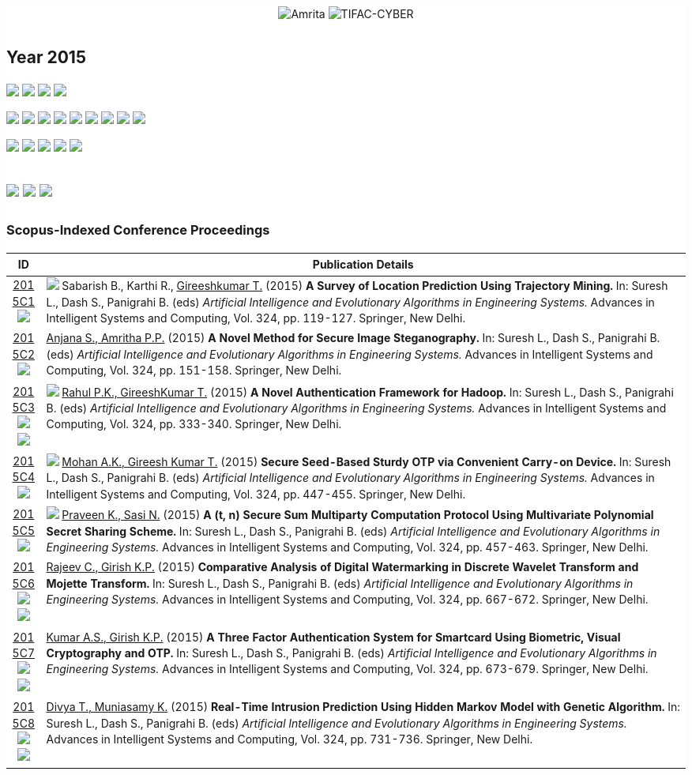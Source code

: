 <p align="center">
    <img src="https://amrita-tifac-cyber-blockchain.github.io/Amrita-TIFAC-Cyber-Blockchain/AVV_PNG.png" alt ="Amrita" width="400" />
    <img src="https://amrita-tifac-cyber-blockchain.github.io/Amrita-TIFAC-Cyber-Blockchain/TIFAC-CORE_in_Cyber_Security.png" alt ="TIFAC-CYBER" width="180" />
</p>

## Year 2015
![](https://img.shields.io/badge/Year-2015-brightgreen) ![](https://img.shields.io/badge/Scopus_Conference-20-brightgreen) ![](https://img.shields.io/badge/Scopus_Journal-2-brightgreen) ![](https://img.shields.io/badge/Non_Scopus_Journal-2-orange)

![](https://img.shields.io/badge/M_Sethumadhavan-1-blue) ![](https://img.shields.io/badge/Gireesh_Kumar_T-5-blue)  ![](https://img.shields.io/badge/Lakshmy_K_V-1-blue)  ![](https://img.shields.io/badge/Amritha_P_P-3-blue) ![](https://img.shields.io/badge/Praveen_K-3-blue) ![](https://img.shields.io/badge/Ashok_Kumar_Mohan-1-blue) ![](https://img.shields.io/badge/Ashok_Kumar_Mohan-1-blue) ![](https://img.shields.io/badge/Muniasamy_K-2-lightblue) ![](https://img.shields.io/badge/Girish_K_P-2-lightblue)

![](https://img.shields.io/badge/Artificial_Intelligence_and_Evolutionary_Algorithms_in_Engineering_Systems-12-yellow)  ![](https://img.shields.io/badge/Intelligent_Computing,_Communication_and_Devices-5-yellow)  ![](https://img.shields.io/badge/CSI-1-yellow) ![](https://img.shields.io/badge/FICTA-1-yellow) ![](https://img.shields.io/badge/SSCC-1-yellow) 

![](https://img.shields.io/badge/IJAER-2-yellowgreen) 
![](https://img.shields.io/badge/IJCTA-1-yellowgreen) ![](https://img.shields.io/badge/JDMSC-1-yellowgreen)  
----

### Scopus-Indexed Conference Proceedings

| ID | Publication Details |
| :--: | -----------------------------| 
| [2015C1](https://doi.org/10.1007/978-81-322-2126-5_14) <br/> ![](https://img.shields.io/badge/-ML-darkblue) | ![](https://img.shields.io/badge/-Faculty-blue)	Sabarish B., Karthi R., [Gireeshkumar T.]() (2015) **A Survey of Location Prediction Using Trajectory Mining.** In: Suresh L., Dash S., Panigrahi B. (eds) _Artificial Intelligence and Evolutionary Algorithms in Engineering Systems._ Advances in Intelligent Systems and Computing, Vol. 324, pp. 119-127. Springer, New Delhi. |
| [2015C2]() <br/> ![](https://img.shields.io/badge/-Stegano-darkblue) | [Anjana S., Amritha P.P.]() (2015) **A Novel Method for Secure Image Steganography.** In: Suresh L., Dash S., Panigrahi B. (eds) _Artificial Intelligence and Evolutionary Algorithms in Engineering Systems._ Advances in Intelligent Systems and Computing, Vol. 324, pp. 151-158. Springer, New Delhi. |
| [2015C3](https://doi.org/10.1007/978-81-322-2126-5_37) <br/> ![](https://img.shields.io/badge/-Hadoop-darkblue) <br/> ![](https://img.shields.io/badge/-Crypto-darkblue) | ![](https://img.shields.io/badge/-M.Tech-blue)	[Rahul P.K., GireeshKumar T.]() (2015) **A Novel Authentication Framework for Hadoop.** In: Suresh L., Dash S., Panigrahi B. (eds) _Artificial Intelligence and Evolutionary Algorithms in Engineering Systems._ Advances in Intelligent Systems and Computing, Vol. 324, pp. 333-340. Springer, New Delhi. |
| [2015C4](https://doi.org/10.1007/978-81-322-2126-5_49) <br/> ![](https://img.shields.io/badge/-Secure_OTP-darkblue) |	![](https://img.shields.io/badge/-Ph.D-blue) [Mohan A.K., Gireesh Kumar T.]() (2015) **Secure Seed-Based Sturdy OTP via Convenient Carry-on Device.** In: Suresh L., Dash S., Panigrahi B. (eds) _Artificial Intelligence and Evolutionary Algorithms in Engineering Systems._ Advances in Intelligent Systems and Computing, Vol. 324, pp. 447-455. Springer, New Delhi. |
| [2015C5](https://doi.org/10.1007/978-81-322-2126-5_50) <br/> ![](https://img.shields.io/badge/-Secret_Sharing-darkblue) |	![](https://img.shields.io/badge/-M.Tech-blue) [Praveen K., Sasi N.]() (2015) **A (t, n) Secure Sum Multiparty Computation Protocol Using Multivariate Polynomial Secret Sharing Scheme.** In: Suresh L., Dash S., Panigrahi B. (eds) _Artificial Intelligence and Evolutionary Algorithms in Engineering Systems._ Advances in Intelligent Systems and Computing, Vol. 324, pp. 457-463. Springer, New Delhi. |
| [2015C6](https://doi.org/10.1007/978-81-322-2126-5_71) <br/> ![](https://img.shields.io/badge/-Wavelet-darkblue) <br/> ![](https://img.shields.io/badge/-Watermarking-darkblue) |	[Rajeev C., Girish K.P.]() (2015) **Comparative Analysis of Digital Watermarking in Discrete Wavelet Transform and Mojette Transform.** In: Suresh L., Dash S., Panigrahi B. (eds) _Artificial Intelligence and Evolutionary Algorithms in Engineering Systems._ Advances in Intelligent Systems and Computing, Vol. 324, pp. 667-672. Springer, New Delhi. |
| [2015C7](https://doi.org/10.1007/978-81-322-2126-5_72) <br/> ![](https://img.shields.io/badge/-Visual_Crypto-darkblue) <br/> ![](https://img.shields.io/badge/-Biometric-darkblue) |	[Kumar A.S., Girish K.P.]() (2015) **A Three Factor Authentication System for Smartcard Using Biometric, Visual Cryptography and OTP.** In: Suresh L., Dash S., Panigrahi B. (eds) _Artificial Intelligence and Evolutionary Algorithms in Engineering Systems._ Advances in Intelligent Systems and Computing, Vol. 324, pp. 673-679. Springer, New Delhi. |
| [2015C8](https://doi.org/10.1007/978-81-322-2126-5_78) <br/> ![](https://img.shields.io/badge/-ML-darkblue) <br/> ![](https://img.shields.io/badge/-IPS-darkblue) |	[Divya T., Muniasamy K.]() (2015) **Real-Time Intrusion Prediction Using Hidden Markov Model with Genetic Algorithm.** In: Suresh L., Dash S., Panigrahi B. (eds) _Artificial Intelligence and Evolutionary Algorithms in Engineering Systems._ Advances in Intelligent Systems and Computing, Vol. 324, pp. 731-736. Springer, New Delhi. |